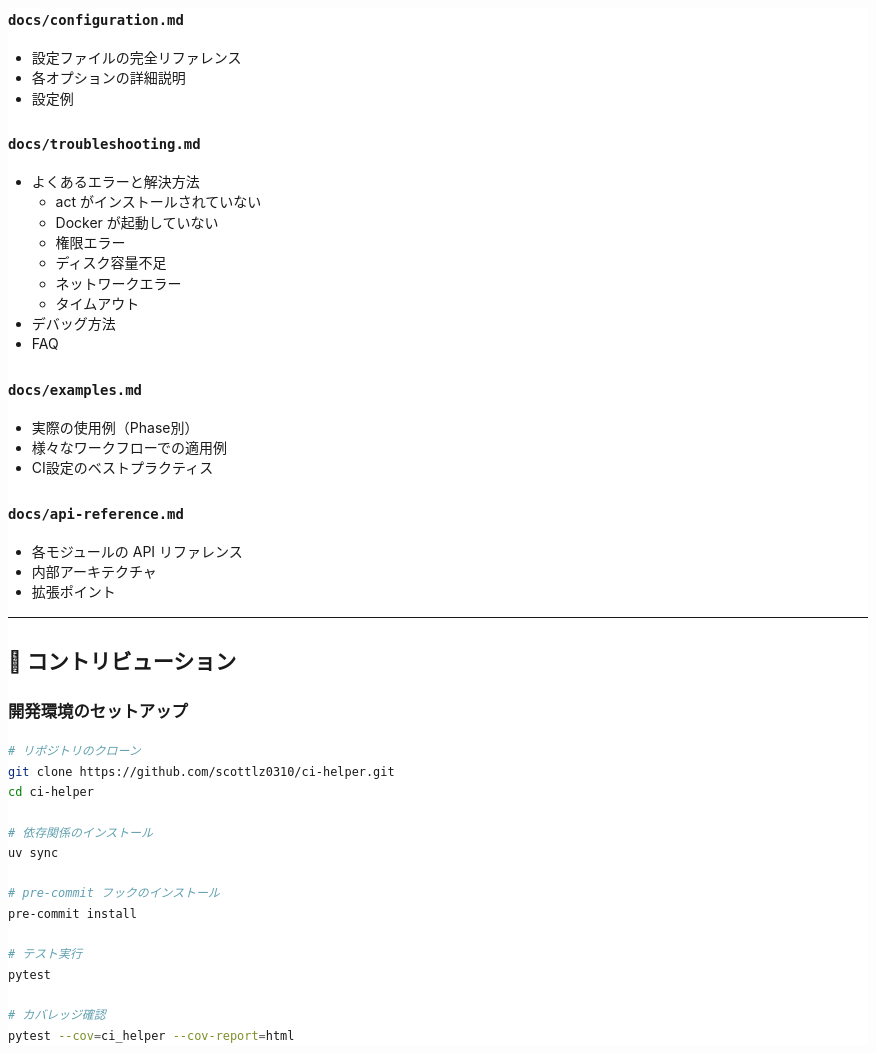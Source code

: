 ### `docs/configuration.md`

- 設定ファイルの完全リファレンス
- 各オプションの詳細説明
- 設定例

### `docs/troubleshooting.md`

- よくあるエラーと解決方法
  - act がインストールされていない
  - Docker が起動していない
  - 権限エラー
  - ディスク容量不足
  - ネットワークエラー
  - タイムアウト
- デバッグ方法
- FAQ

### `docs/examples.md`

- 実際の使用例（Phase別）
- 様々なワークフローでの適用例
- CI設定のベストプラクティス

### `docs/api-reference.md`

- 各モジュールの API リファレンス
- 内部アーキテクチャ
- 拡張ポイント

---

## 🤝 コントリビューション

### 開発環境のセットアップ

```bash
# リポジトリのクローン
git clone https://github.com/scottlz0310/ci-helper.git
cd ci-helper

# 依存関係のインストール
uv sync

# pre-commit フックのインストール
pre-commit install

# テスト実行
pytest

# カバレッジ確認
pytest --cov=ci_helper --cov-report=html
```

